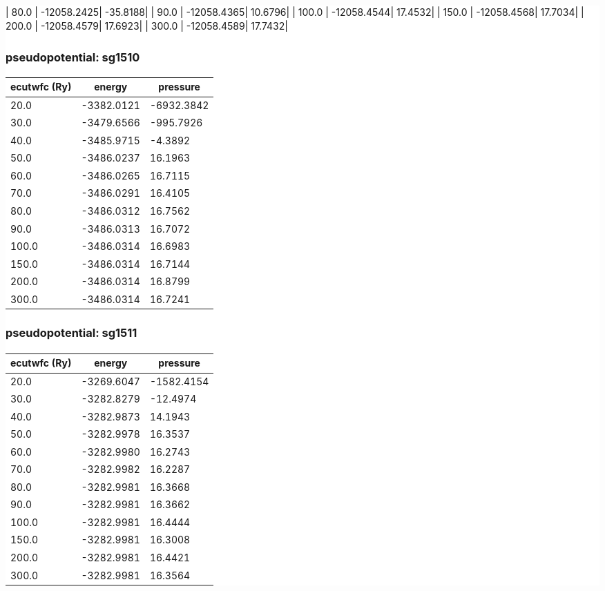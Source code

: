 | 80.0 | -12058.2425| -35.8188|
| 90.0 | -12058.4365| 10.6796|
| 100.0 | -12058.4544| 17.4532|
| 150.0 | -12058.4568| 17.7034|
| 200.0 | -12058.4579| 17.6923|
| 300.0 | -12058.4589| 17.7432|

### pseudopotential: sg1510
| ecutwfc (Ry) | energy | pressure | 
| --- | --- | --- | 
| 20.0 | -3382.0121| -6932.3842|
| 30.0 | -3479.6566| -995.7926|
| 40.0 | -3485.9715| -4.3892|
| 50.0 | -3486.0237| 16.1963|
| 60.0 | -3486.0265| 16.7115|
| 70.0 | -3486.0291| 16.4105|
| 80.0 | -3486.0312| 16.7562|
| 90.0 | -3486.0313| 16.7072|
| 100.0 | -3486.0314| 16.6983|
| 150.0 | -3486.0314| 16.7144|
| 200.0 | -3486.0314| 16.8799|
| 300.0 | -3486.0314| 16.7241|

### pseudopotential: sg1511
| ecutwfc (Ry) | energy | pressure | 
| --- | --- | --- | 
| 20.0 | -3269.6047| -1582.4154|
| 30.0 | -3282.8279| -12.4974|
| 40.0 | -3282.9873| 14.1943|
| 50.0 | -3282.9978| 16.3537|
| 60.0 | -3282.9980| 16.2743|
| 70.0 | -3282.9982| 16.2287|
| 80.0 | -3282.9981| 16.3668|
| 90.0 | -3282.9981| 16.3662|
| 100.0 | -3282.9981| 16.4444|
| 150.0 | -3282.9981| 16.3008|
| 200.0 | -3282.9981| 16.4421|
| 300.0 | -3282.9981| 16.3564|
